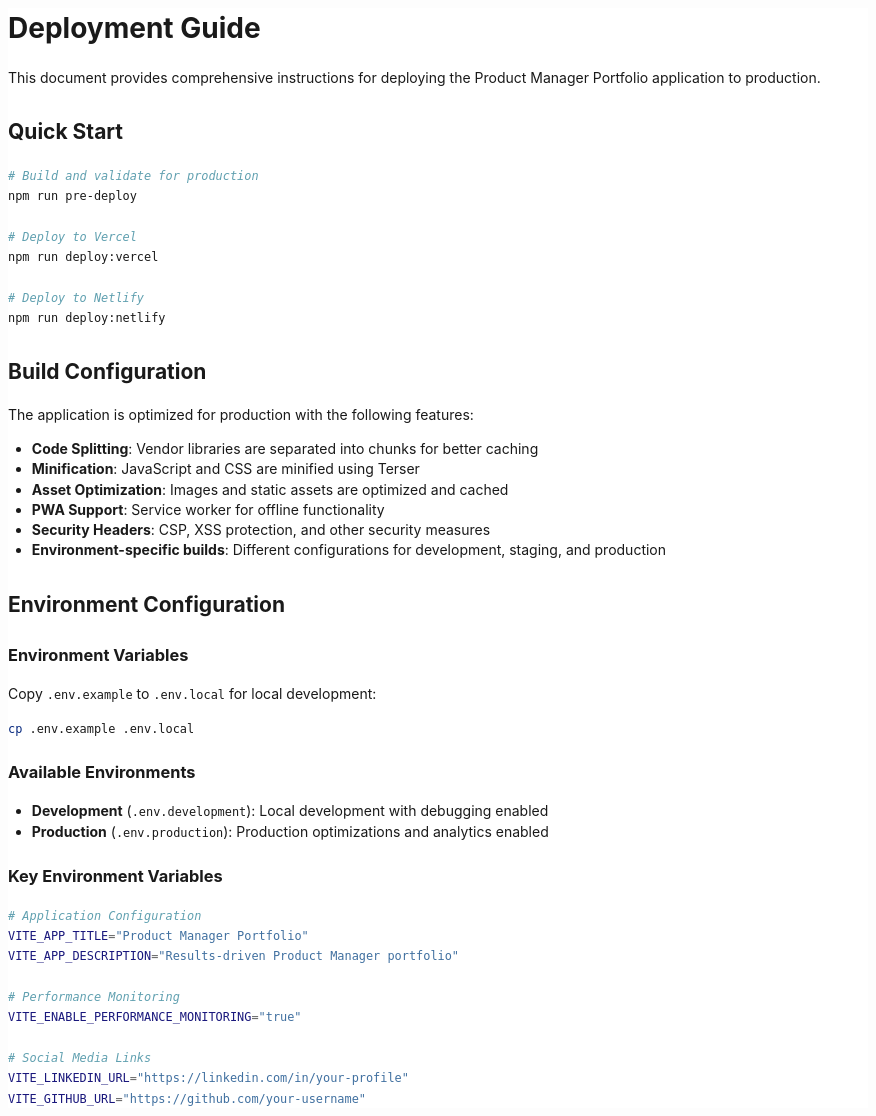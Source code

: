 # Deployment Guide

This document provides comprehensive instructions for deploying the Product Manager Portfolio application to production.

## Quick Start

```bash
# Build and validate for production
npm run pre-deploy

# Deploy to Vercel
npm run deploy:vercel

# Deploy to Netlify  
npm run deploy:netlify
```

## Build Configuration

The application is optimized for production with the following features:

- **Code Splitting**: Vendor libraries are separated into chunks for better caching
- **Minification**: JavaScript and CSS are minified using Terser
- **Asset Optimization**: Images and static assets are optimized and cached
- **PWA Support**: Service worker for offline functionality
- **Security Headers**: CSP, XSS protection, and other security measures
- **Environment-specific builds**: Different configurations for development, staging, and production

## Environment Configuration

### Environment Variables

Copy `.env.example` to `.env.local` for local development:

```bash
cp .env.example .env.local
```

### Available Environments

- **Development** (`.env.development`): Local development with debugging enabled
- **Production** (`.env.production`): Production optimizations and analytics enabled

### Key Environment Variables

```bash
# Application Configuration
VITE_APP_TITLE="Product Manager Portfolio"
VITE_APP_DESCRIPTION="Results-driven Product Manager portfolio"

# Performance Monitoring
VITE_ENABLE_PERFORMANCE_MONITORING="true"

# Social Media Links
VITE_LINKEDIN_URL="https://linkedin.com/in/your-profile"
VITE_GITHUB_URL="https://github.com/your-username"
```
